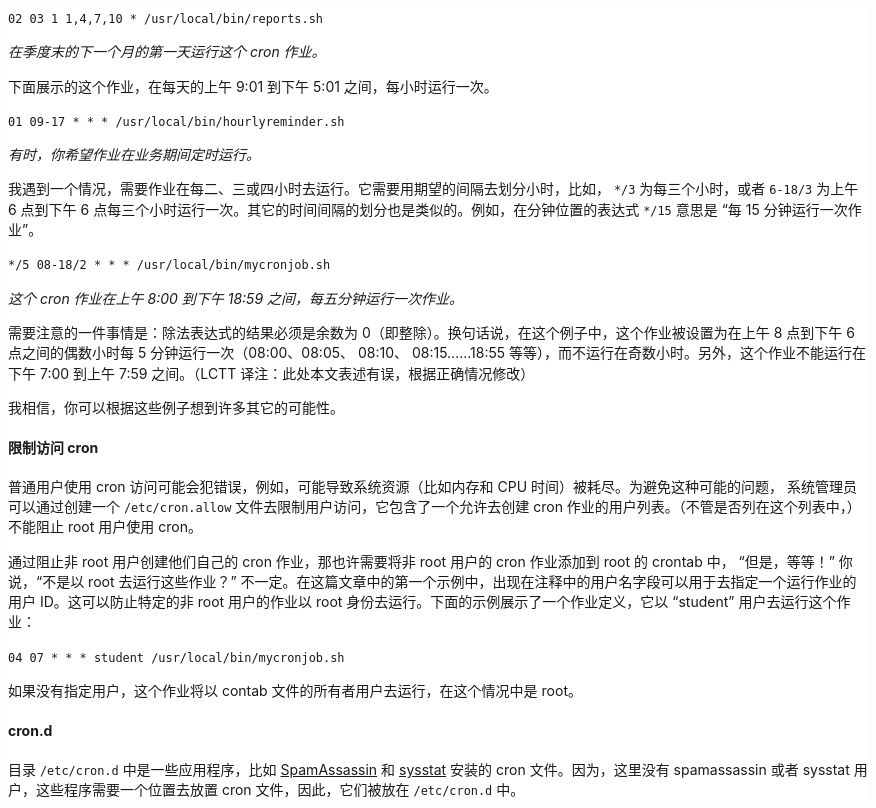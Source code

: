 

```
02 03 1 1,4,7,10 * /usr/local/bin/reports.sh

```

*在季度末的下一个月的第一天运行这个 cron 作业。*


下面展示的这个作业，在每天的上午 9:01 到下午 5:01 之间，每小时运行一次。



```
01 09-17 * * * /usr/local/bin/hourlyreminder.sh

```

*有时，你希望作业在业务期间定时运行。*


我遇到一个情况，需要作业在每二、三或四小时去运行。它需要用期望的间隔去划分小时，比如， `*/3` 为每三个小时，或者 `6-18/3` 为上午 6 点到下午 6 点每三个小时运行一次。其它的时间间隔的划分也是类似的。例如，在分钟位置的表达式 `*/15` 意思是 “每 15 分钟运行一次作业”。



```
*/5 08-18/2 * * * /usr/local/bin/mycronjob.sh

```

*这个 cron 作业在上午 8:00 到下午 18:59 之间，每五分钟运行一次作业。*


需要注意的一件事情是：除法表达式的结果必须是余数为 0（即整除）。换句话说，在这个例子中，这个作业被设置为在上午 8 点到下午 6 点之间的偶数小时每 5 分钟运行一次（08:00、08:05、 08:10、 08:15……18:55 等等），而不运行在奇数小时。另外，这个作业不能运行在下午 7:00 到上午 7:59 之间。（LCTT 译注：此处本文表述有误，根据正确情况修改）


我相信，你可以根据这些例子想到许多其它的可能性。


#### 限制访问 cron


普通用户使用 cron 访问可能会犯错误，例如，可能导致系统资源（比如内存和 CPU 时间）被耗尽。为避免这种可能的问题， 系统管理员可以通过创建一个 `/etc/cron.allow` 文件去限制用户访问，它包含了一个允许去创建 cron 作业的用户列表。（不管是否列在这个列表中，）不能阻止 root 用户使用 cron。


通过阻止非 root 用户创建他们自己的 cron 作业，那也许需要将非 root 用户的 cron 作业添加到 root 的 crontab 中， “但是，等等！” 你说，“不是以 root 去运行这些作业？” 不一定。在这篇文章中的第一个示例中，出现在注释中的用户名字段可以用于去指定一个运行作业的用户 ID。这可以防止特定的非 root 用户的作业以 root 身份去运行。下面的示例展示了一个作业定义，它以 “student” 用户去运行这个作业：



```
04 07 * * * student /usr/local/bin/mycronjob.sh

```

如果没有指定用户，这个作业将以 contab 文件的所有者用户去运行，在这个情况中是 root。


#### cron.d


目录 `/etc/cron.d` 中是一些应用程序，比如 [SpamAssassin](http://spamassassin.apache.org/) 和 [sysstat](https://github.com/sysstat/sysstat) 安装的 cron 文件。因为，这里没有 spamassassin 或者 sysstat 用户，这些程序需要一个位置去放置 cron 文件，因此，它们被放在 `/etc/cron.d` 中。
